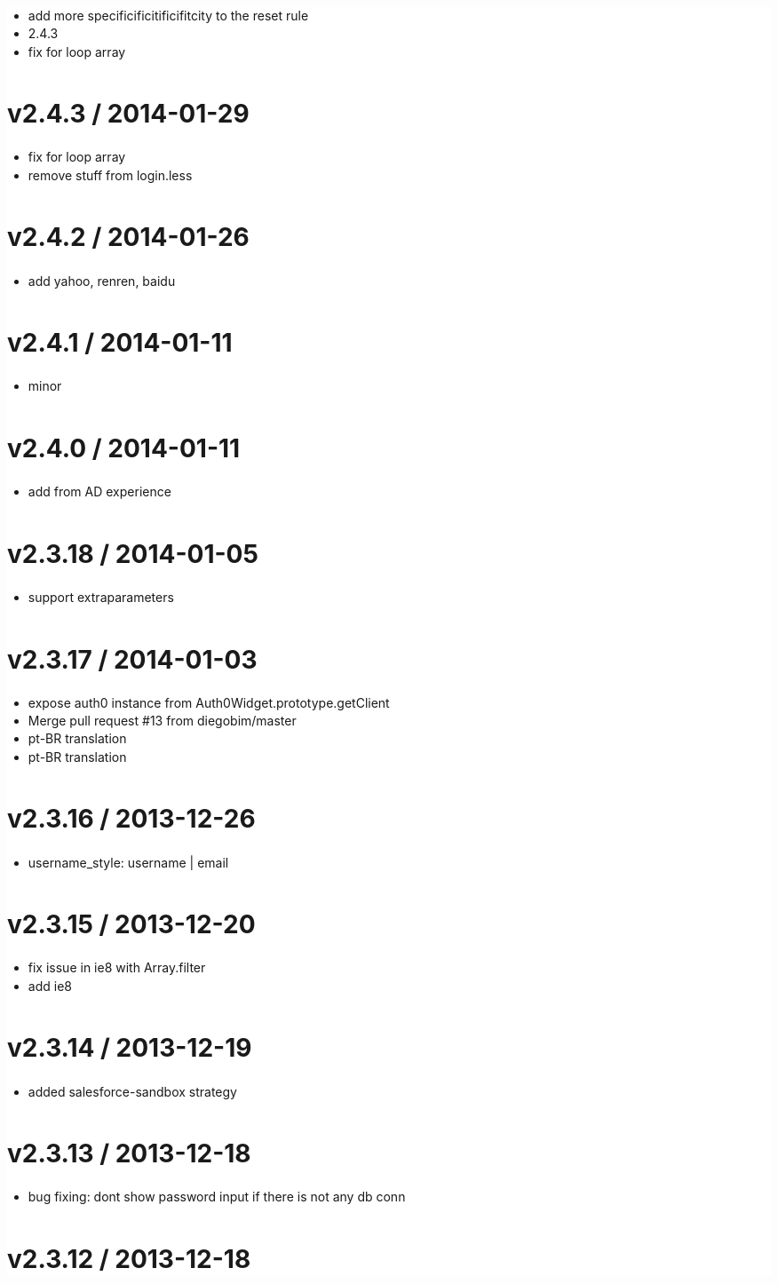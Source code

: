   * add more specificificitificifitcity to the reset rule
  * 2.4.3
  * fix for loop array

v2.4.3 / 2014-01-29
===================

  * fix for loop array
  * remove stuff from login.less

v2.4.2 / 2014-01-26
===================

  * add yahoo, renren, baidu

v2.4.1 / 2014-01-11
===================

  * minor

v2.4.0 / 2014-01-11
===================

  * add from AD experience

v2.3.18 / 2014-01-05
====================

  * support extraparameters

v2.3.17 / 2014-01-03
====================

  * expose auth0 instance from Auth0Widget.prototype.getClient
  * Merge pull request #13 from diegobim/master
  * pt-BR translation
  * pt-BR translation

v2.3.16 / 2013-12-26
====================

  * username_style: username | email

v2.3.15 / 2013-12-20
====================

  * fix issue in ie8 with Array.filter
  * add ie8

v2.3.14 / 2013-12-19
====================

  * added salesforce-sandbox strategy

v2.3.13 / 2013-12-18
====================

  * bug fixing: dont show password input if there is not any db conn

v2.3.12 / 2013-12-18
====================
